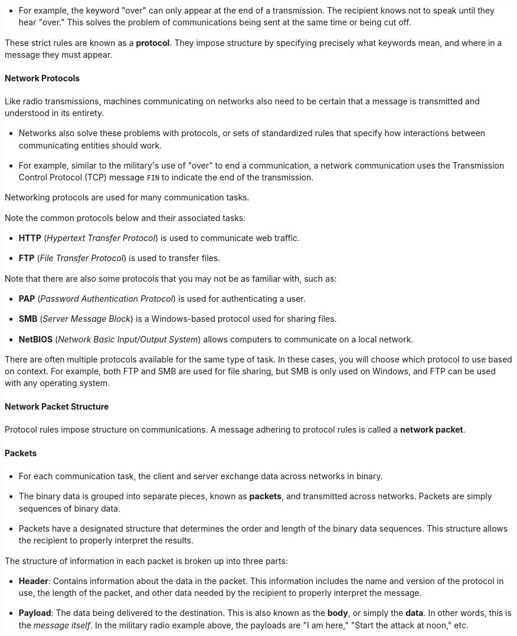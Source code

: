 - For example, the keyword "over" can only appear at the end of a transmission. The recipient knows not to speak until they hear "over."  This solves the problem of communications being sent at the same time or being cut off.

These strict rules are known as a **protocol**. They impose structure by specifying precisely what keywords mean, and where in a message they must appear.

#### Network Protocols

Like radio transmissions, machines communicating on networks also need to be certain that a message is transmitted and understood in its entirety.

- Networks also solve these problems with protocols, or sets of standardized rules that specify how interactions between communicating entities should work.

- For example, similar to the military's use of "over" to end a communication, a network communication uses the Transmission Control Protocol (TCP) message `FIN` to indicate the end of the transmission.

Networking protocols are used for many communication tasks.

Note the common protocols below and their associated tasks:
  - **HTTP** (_Hypertext Transfer Protocol_) is used to communicate web traffic.

  - **FTP** (_File Transfer Protocol_) is used to transfer files.

Note that there are also some protocols that you may not be as familiar with, such as:
  - **PAP** (_Password Authentication Protocol_) is used for authenticating a user.

  - **SMB** (_Server Message Block_) is a Windows-based protocol used for sharing files.
  - **NetBIOS** (_Network Basic Input/Output System_) allows computers to communicate on a local network.

There are often multiple protocols available for the same type of task. In these cases, you will choose which protocol to use based on context. For example, both FTP and SMB are used for file sharing, but SMB is only used on Windows, and FTP can be used with any operating system.

#### Network Packet Structure

Protocol rules impose structure on communications. A message adhering to protocol rules is called a **network packet**.

#### Packets

 - For each communication task, the client and server exchange data across networks in binary.

 - The binary data is grouped into separate pieces, known as **packets**, and transmitted across networks. Packets are simply sequences of binary data.

 - Packets have a designated structure that determines the order and length of the binary data sequences. This structure allows the recipient to properly interpret the results.

The structure of information in each packet is broken up into three parts:

- **Header**: Contains information about the data in the packet. This information includes the name and version of the protocol in use, the length of the packet, and other data needed by the recipient to properly interpret the message.

- **Payload**: The data being delivered to the destination. This is also known as the **body**, or simply the **data**. In other words, this is the _message itself_. In the military radio example above, the payloads are "I am here," "Start the attack at noon," etc.

